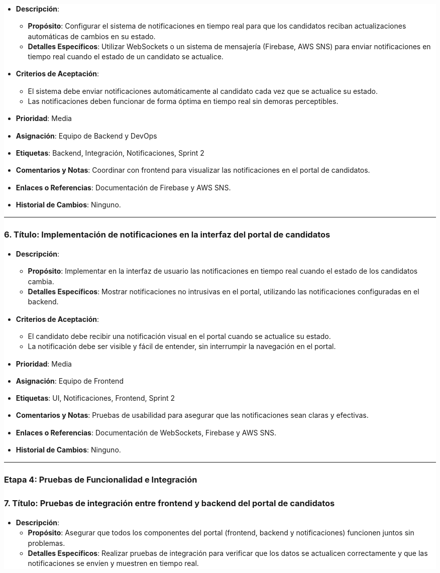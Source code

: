 - **Descripción**:
  - **Propósito**: Configurar el sistema de notificaciones en tiempo real para que los candidatos reciban actualizaciones automáticas de cambios en su estado.
  - **Detalles Específicos**: Utilizar WebSockets o un sistema de mensajería (Firebase, AWS SNS) para enviar notificaciones en tiempo real cuando el estado de un candidato se actualice.

- **Criterios de Aceptación**:
  - El sistema debe enviar notificaciones automáticamente al candidato cada vez que se actualice su estado.
  - Las notificaciones deben funcionar de forma óptima en tiempo real sin demoras perceptibles.

- **Prioridad**: Media
- **Asignación**: Equipo de Backend y DevOps
- **Etiquetas**: Backend, Integración, Notificaciones, Sprint 2
- **Comentarios y Notas**: Coordinar con frontend para visualizar las notificaciones en el portal de candidatos.
- **Enlaces o Referencias**: Documentación de Firebase y AWS SNS.
- **Historial de Cambios**: Ninguno.

---

### 6. **Título**: Implementación de notificaciones en la interfaz del portal de candidatos

- **Descripción**:
  - **Propósito**: Implementar en la interfaz de usuario las notificaciones en tiempo real cuando el estado de los candidatos cambia.
  - **Detalles Específicos**: Mostrar notificaciones no intrusivas en el portal, utilizando las notificaciones configuradas en el backend.

- **Criterios de Aceptación**:
  - El candidato debe recibir una notificación visual en el portal cuando se actualice su estado.
  - La notificación debe ser visible y fácil de entender, sin interrumpir la navegación en el portal.

- **Prioridad**: Media
- **Asignación**: Equipo de Frontend
- **Etiquetas**: UI, Notificaciones, Frontend, Sprint 2
- **Comentarios y Notas**: Pruebas de usabilidad para asegurar que las notificaciones sean claras y efectivas.
- **Enlaces o Referencias**: Documentación de WebSockets, Firebase y AWS SNS.
- **Historial de Cambios**: Ninguno.

---

### Etapa 4: Pruebas de Funcionalidad e Integración

### 7. **Título**: Pruebas de integración entre frontend y backend del portal de candidatos

- **Descripción**:
  - **Propósito**: Asegurar que todos los componentes del portal (frontend, backend y notificaciones) funcionen juntos sin problemas.
  - **Detalles Específicos**: Realizar pruebas de integración para verificar que los datos se actualicen correctamente y que las notificaciones se envíen y muestren en tiempo real.
